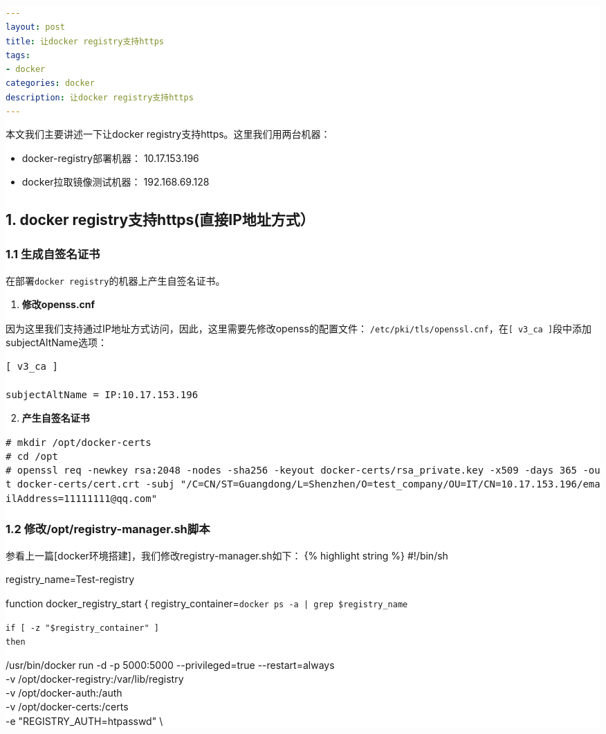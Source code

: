 ```yaml
---
layout: post
title: 让docker registry支持https
tags:
- docker
categories: docker
description: 让docker registry支持https
---
```



本文我们主要讲述一下让docker registry支持https。这里我们用两台机器：

* docker-registry部署机器： 10.17.153.196

* docker拉取镜像测试机器： 192.168.69.128




## 1. docker registry支持https(直接IP地址方式）

### 1.1 生成自签名证书

在部署```docker registry```的机器上产生自签名证书。

1) **修改openss.cnf**

因为这里我们支持通过IP地址方式访问，因此，这里需要先修改openss的配置文件： ```/etc/pki/tls/openssl.cnf```，在```[ v3_ca ]```段中添加subjectAltName选项：
<pre>
[ v3_ca ] 

subjectAltName = IP:10.17.153.196
</pre>

2) **产生自签名证书**
<pre>
# mkdir /opt/docker-certs
# cd /opt
# openssl req -newkey rsa:2048 -nodes -sha256 -keyout docker-certs/rsa_private.key -x509 -days 365 -out docker-certs/cert.crt -subj "/C=CN/ST=Guangdong/L=Shenzhen/O=test_company/OU=IT/CN=10.17.153.196/emailAddress=11111111@qq.com"
</pre>

### 1.2 修改/opt/registry-manager.sh脚本
参看上一篇[docker环境搭建]，我们修改registry-manager.sh如下：
{% highlight string %}
#!/bin/sh

registry_name=Test-registry


function docker_registry_start {
    registry_container=`docker ps -a | grep $registry_name`
    
    if [ -z "$registry_container" ]
    then
/usr/bin/docker run -d -p 5000:5000 --privileged=true --restart=always \
 -v /opt/docker-registry:/var/lib/registry \
 -v /opt/docker-auth:/auth \
 -v /opt/docker-certs:/certs \
 -e "REGISTRY_AUTH=htpasswd" \